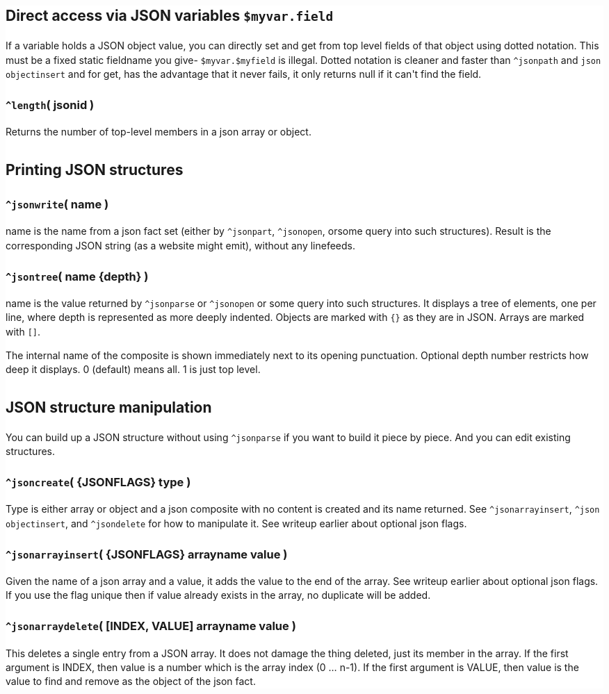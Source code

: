 ## Direct access via JSON variables `$myvar.field`

If a variable holds a JSON object value, you can directly set and get from top level fields of that object
using dotted notation. This must be a fixed static fieldname you give- `$myvar.$myfield` is illegal.
Dotted notation is cleaner and faster than `^jsonpath` and `jsonobjectinsert` and for get, has
the advantage that it never fails, it only returns null if it can't find the field.


### `^length`( jsonid )
Returns the number of top-level members in a json array or object.


## Printing JSON structures

### `^jsonwrite`( name )
name is the name from a json fact set (either by `^jsonpart`, `^jsonopen`, orsome query into such structures). 
Result is the corresponding JSON string (as a website might emit), without any linefeeds.

### `^jsontree`( name {depth} )
name is the value returned by `^jsonparse` or `^jsonopen` or some query into such structures. 
It displays a tree of elements, one per line, where depth is represented as more deeply indented. 
Objects are marked with `{}` as they are in JSON. Arrays are marked with `[]`. 

The internal name of the composite is shown immediately next to its opening punctuation. Optional depth
number restricts how deep it displays. 0 (default) means all. 1 is just top level.


## JSON structure manipulation

You can build up a JSON structure without using `^jsonparse` if you want to build it piece by piece.
And you can edit existing structures.

### `^jsoncreate`( {JSONFLAGS} type ) 
Type is either array or object and a json composite with no content is created and its name returned. 
See `^jsonarrayinsert`, `^jsonobjectinsert`, and `^jsondelete` for how to manipulate it. 
See writeup earlier about optional json flags.

### `^jsonarrayinsert`( {JSONFLAGS} arrayname value ) 
Given the name of a json array and a value, it adds the value to the end of the array. 
See writeup earlier about optional json flags. 
If you use the flag unique then if value already exists in the array, no duplicate will be added.

### `^jsonarraydelete`( [INDEX, VALUE] arrayname value ) 
This deletes a single entry from a JSON array. It does not damage the thing deleted, just its member in the array. 
If the first argument is INDEX, then value is a number which is the array index (0 … n-1). 
If the first argument is VALUE, then value is the value to find and remove as the object of the json fact.
